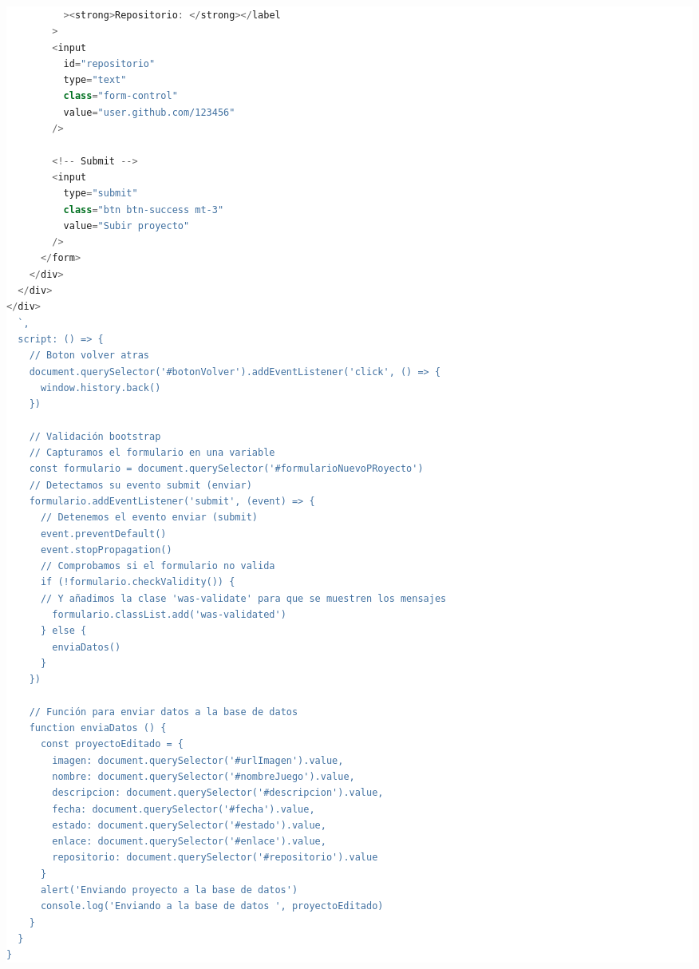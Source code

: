 ```javascript	title="proyectoNuevoVista.js"
          ><strong>Repositorio: </strong></label
        >
        <input
          id="repositorio"
          type="text"
          class="form-control"
          value="user.github.com/123456"
        />

        <!-- Submit -->
        <input
          type="submit"
          class="btn btn-success mt-3"
          value="Subir proyecto"
        />
      </form>
    </div>
  </div>
</div>
  `,
  script: () => {
    // Boton volver atras
    document.querySelector('#botonVolver').addEventListener('click', () => {
      window.history.back()
    })

    // Validación bootstrap
    // Capturamos el formulario en una variable
    const formulario = document.querySelector('#formularioNuevoPRoyecto')
    // Detectamos su evento submit (enviar)
    formulario.addEventListener('submit', (event) => {
      // Detenemos el evento enviar (submit)
      event.preventDefault()
      event.stopPropagation()
      // Comprobamos si el formulario no valida
      if (!formulario.checkValidity()) {
      // Y añadimos la clase 'was-validate' para que se muestren los mensajes
        formulario.classList.add('was-validated')
      } else {
        enviaDatos()
      }
    })

    // Función para enviar datos a la base de datos
    function enviaDatos () {
      const proyectoEditado = {
        imagen: document.querySelector('#urlImagen').value,
        nombre: document.querySelector('#nombreJuego').value,
        descripcion: document.querySelector('#descripcion').value,
        fecha: document.querySelector('#fecha').value,
        estado: document.querySelector('#estado').value,
        enlace: document.querySelector('#enlace').value,
        repositorio: document.querySelector('#repositorio').value
      }
      alert('Enviando proyecto a la base de datos')
      console.log('Enviando a la base de datos ', proyectoEditado)
    }
  }
}
```
